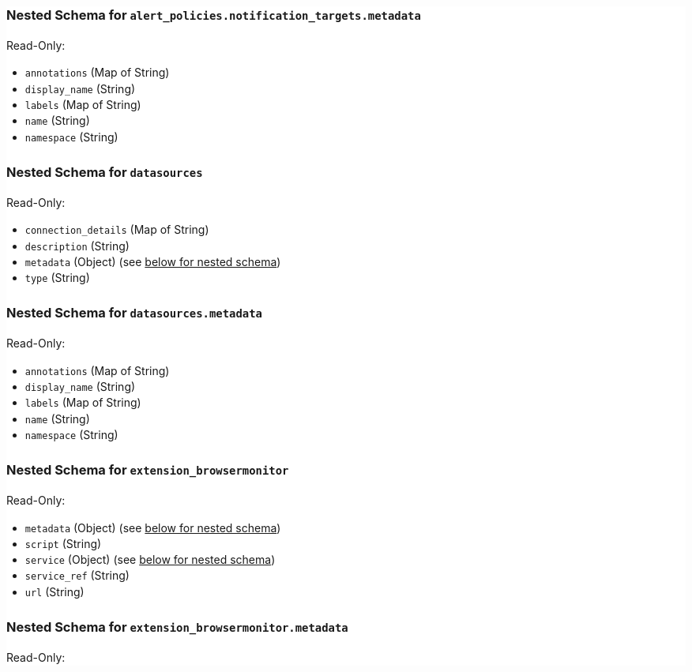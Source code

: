 <a id="nestedobjatt--alert_policies--notification_targets--metadata"></a>
### Nested Schema for `alert_policies.notification_targets.metadata`

Read-Only:

- `annotations` (Map of String)
- `display_name` (String)
- `labels` (Map of String)
- `name` (String)
- `namespace` (String)




<a id="nestedatt--datasources"></a>
### Nested Schema for `datasources`

Read-Only:

- `connection_details` (Map of String)
- `description` (String)
- `metadata` (Object) (see [below for nested schema](#nestedobjatt--datasources--metadata))
- `type` (String)

<a id="nestedobjatt--datasources--metadata"></a>
### Nested Schema for `datasources.metadata`

Read-Only:

- `annotations` (Map of String)
- `display_name` (String)
- `labels` (Map of String)
- `name` (String)
- `namespace` (String)



<a id="nestedatt--extension_browsermonitor"></a>
### Nested Schema for `extension_browsermonitor`

Read-Only:

- `metadata` (Object) (see [below for nested schema](#nestedobjatt--extension_browsermonitor--metadata))
- `script` (String)
- `service` (Object) (see [below for nested schema](#nestedobjatt--extension_browsermonitor--service))
- `service_ref` (String)
- `url` (String)

<a id="nestedobjatt--extension_browsermonitor--metadata"></a>
### Nested Schema for `extension_browsermonitor.metadata`

Read-Only:
